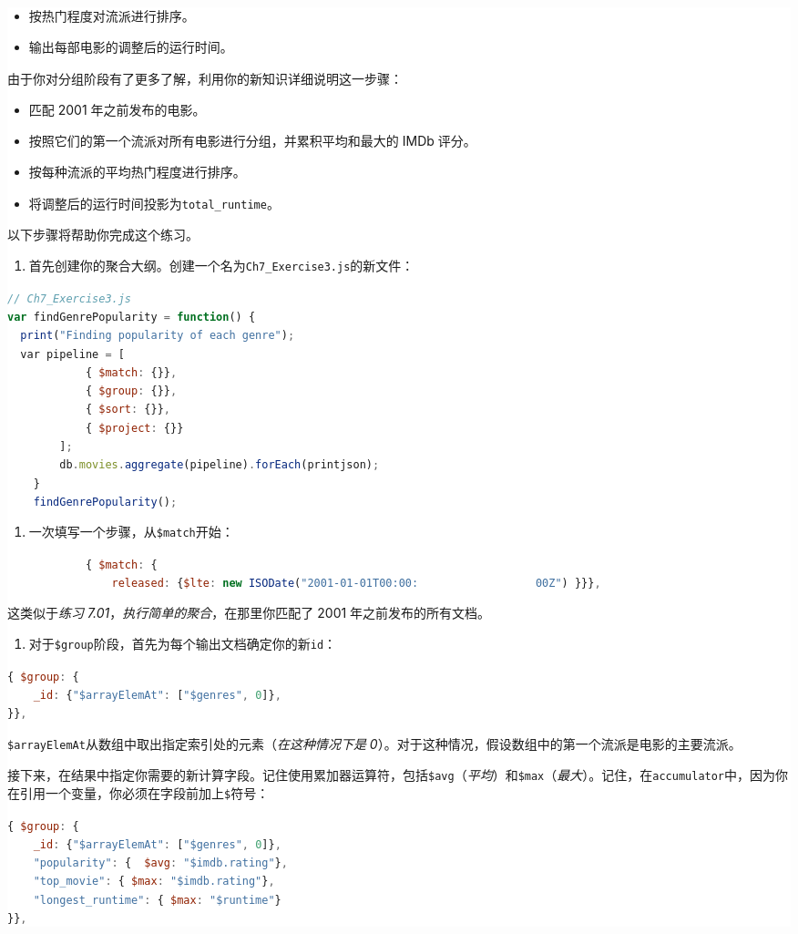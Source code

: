 +   按热门程度对流派进行排序。

+   输出每部电影的调整后的运行时间。

由于你对分组阶段有了更多了解，利用你的新知识详细说明这一步骤：

+   匹配 2001 年之前发布的电影。

+   按照它们的第一个流派对所有电影进行分组，并累积平均和最大的 IMDb 评分。

+   按每种流派的平均热门程度进行排序。

+   将调整后的运行时间投影为`total_runtime`。

以下步骤将帮助你完成这个练习。

1.  首先创建你的聚合大纲。创建一个名为`Ch7_Exercise3.js`的新文件：

```js
// Ch7_Exercise3.js
var findGenrePopularity = function() {
  print("Finding popularity of each genre");
  var pipeline = [
            { $match: {}},
            { $group: {}},
            { $sort: {}},
            { $project: {}}
        ];
        db.movies.aggregate(pipeline).forEach(printjson);
    }
    findGenrePopularity();
```

1.  一次填写一个步骤，从`$match`开始：

```js
            { $match: {
                released: {$lte: new ISODate("2001-01-01T00:00:                  00Z") }}},
```

这类似于*练习 7.01*，*执行简单的聚合*，在那里你匹配了 2001 年之前发布的所有文档。

1.  对于`$group`阶段，首先为每个输出文档确定你的新`id`：

```js
{ $group: {
    _id: {"$arrayElemAt": ["$genres", 0]},
}},
```

`$arrayElemAt`从数组中取出指定索引处的元素（*在这种情况下是 0*）。对于这种情况，假设数组中的第一个流派是电影的主要流派。

接下来，在结果中指定你需要的新计算字段。记住使用累加器运算符，包括`$avg`（*平均*）和`$max`（*最大*）。记住，在`accumulator`中，因为你在引用一个变量，你必须在字段前加上`$`符号：

```js
{ $group: {
    _id: {"$arrayElemAt": ["$genres", 0]},
    "popularity": {  $avg: "$imdb.rating"},
    "top_movie": { $max: "$imdb.rating"},
    "longest_runtime": { $max: "$runtime"}
}},
```
